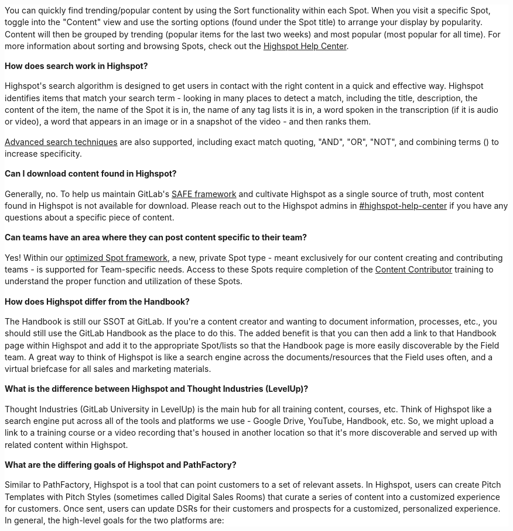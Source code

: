 You can quickly find trending/popular content by using the Sort functionality within each Spot. When you visit a specific Spot, toggle into the "Content" view and use the sorting options (found under the Spot title) to arrange your display by popularity. Content will then be grouped by trending (popular items for the last two weeks) and most popular (most popular for all time). For more information about sorting and browsing Spots, check out the [Highspot Help Center](https://help.highspot.com/hc/en-us/articles/214982023-Browse-and-filter-spots).

**How does search work in Highspot?**

Highspot's search algorithm is designed to get users in contact with the right content in a quick and effective way. Highspot identifies items that match your search term - looking in many places to detect a match, including the title, description, the content of the item, the name of the Spot it is in, the name of any tag lists it is in, a word spoken in the transcription (if it is audio or video), a word that appears in an image or in a snapshot of the video - and then ranks them.

[Advanced search techniques](https://help.highspot.com/hc/en-us/articles/216378503-Advanced-Search-Techniques) are also supported, including exact match quoting, "AND", "OR", "NOT", and combining terms () to increase specificity.

**Can I download content found in Highspot?**

Generally, no. To help us maintain GitLab's [SAFE framework](/handbook/legal/safe-framework/) and cultivate Highspot as a single source of truth, most content found in Highspot is not available for download. Please reach out to the Highspot admins in [#highspot-help-center](https://gitlab.enterprise.slack.com/archives/C02JPV2TSQM) if you have any questions about a specific piece of content.

**Can teams have an area where they can post content specific to their team?**

Yes! Within our [optimized Spot framework](https://gitlab.com/gitlab-com/sales-team/field-operations/enablement/-/issues/2651), a new, private Spot type - meant exclusively for our content creating and contributing teams - is supported for Team-specific needs. Access to these Spots require completion of the [Content Contributor](https://university.gitlab.com/learn/course/highspot-content-contributor-training/main/highspot-content-contributor-training) training to understand the proper function and utilization of these Spots.

**How does Highspot differ from the Handbook?**

The Handbook is still our SSOT at GitLab. If you're a content creator and wanting to document information, processes, etc., you should still use the GitLab Handbook as the place to do this. The added benefit is that you can then add a link to that Handbook page within Highspot and add it to the appropriate Spot/lists so that the Handbook page is more easily discoverable by the Field team. A great way to think of Highspot is like a search engine across the documents/resources that the Field uses often, and a virtual briefcase for all sales and marketing materials.

**What is the difference between Highspot and Thought Industries (LevelUp)?**

Thought Industries (GitLab University in LevelUp) is the main hub for all training content, courses, etc. Think of Highspot like a search engine put across all of the tools and platforms we use - Google Drive, YouTube, Handbook, etc. So, we might upload a link to a training course or a video recording that's housed in another location so that it's more discoverable and served up with related content within Highspot.

**What are the differing goals of Highspot and PathFactory?**

Similar to PathFactory, Highspot is a tool that can point customers to a set of relevant assets. In Highspot, users can create Pitch Templates with Pitch Styles (sometimes called Digital Sales Rooms) that curate a series of content into a customized experience for customers. Once sent, users can update DSRs for their customers and prospects for a customized, personalized experience. In general, the high-level goals for the two platforms are:
